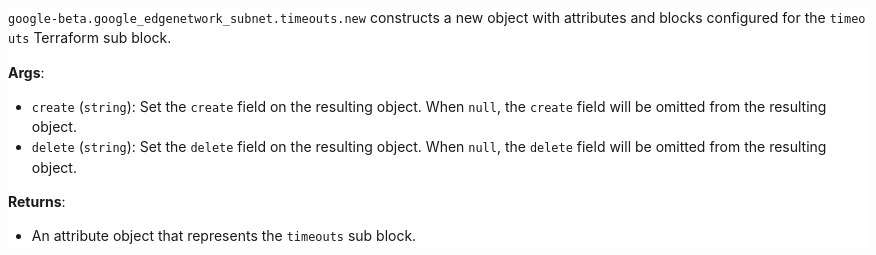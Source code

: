 `google-beta.google_edgenetwork_subnet.timeouts.new` constructs a new object with attributes and blocks configured for the `timeouts`
Terraform sub block.



**Args**:
  - `create` (`string`): Set the `create` field on the resulting object. When `null`, the `create` field will be omitted from the resulting object.
  - `delete` (`string`): Set the `delete` field on the resulting object. When `null`, the `delete` field will be omitted from the resulting object.

**Returns**:
  - An attribute object that represents the `timeouts` sub block.
